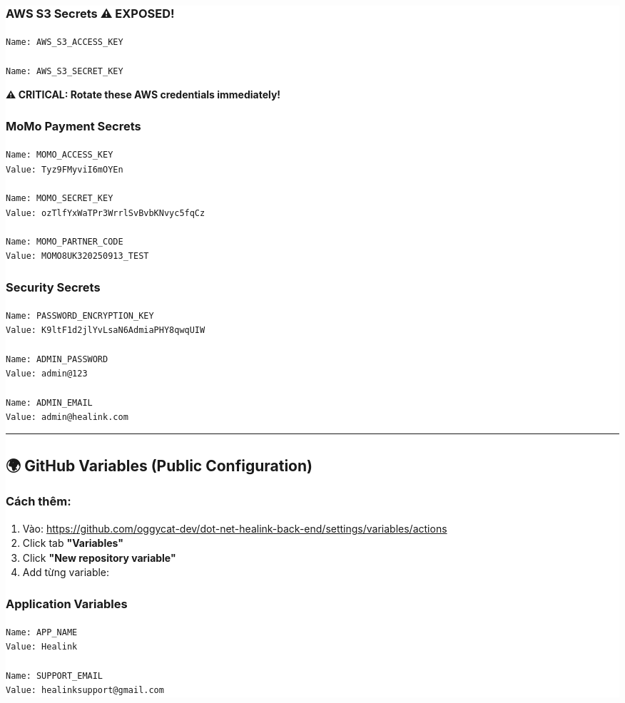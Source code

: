 ### AWS S3 Secrets ⚠️ EXPOSED!
```
Name: AWS_S3_ACCESS_KEY

Name: AWS_S3_SECRET_KEY
```

**⚠️ CRITICAL: Rotate these AWS credentials immediately!**

### MoMo Payment Secrets
```
Name: MOMO_ACCESS_KEY
Value: Tyz9FMyviI6mOYEn

Name: MOMO_SECRET_KEY
Value: ozTlfYxWaTPr3WrrlSvBvbKNvyc5fqCz

Name: MOMO_PARTNER_CODE
Value: MOMO8UK320250913_TEST
```

### Security Secrets
```
Name: PASSWORD_ENCRYPTION_KEY
Value: K9ltF1d2jlYvLsaN6AdmiaPHY8qwqUIW

Name: ADMIN_PASSWORD
Value: admin@123

Name: ADMIN_EMAIL
Value: admin@healink.com
```

---

## 🌍 GitHub Variables (Public Configuration)

### Cách thêm:
1. Vào: https://github.com/oggycat-dev/dot-net-healink-back-end/settings/variables/actions
2. Click tab **"Variables"**
3. Click **"New repository variable"**
4. Add từng variable:

### Application Variables
```
Name: APP_NAME
Value: Healink

Name: SUPPORT_EMAIL
Value: healinksupport@gmail.com
```
